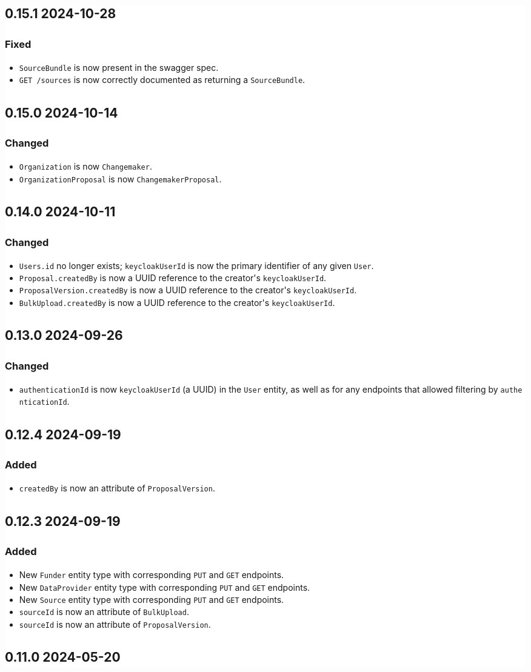 ## 0.15.1 2024-10-28

### Fixed

- `SourceBundle` is now present in the swagger spec.
- `GET /sources` is now correctly documented as returning a `SourceBundle`.

## 0.15.0 2024-10-14

### Changed

- `Organization` is now `Changemaker`.
- `OrganizationProposal` is now `ChangemakerProposal`.

## 0.14.0 2024-10-11

### Changed

- `Users.id` no longer exists; `keycloakUserId` is now the primary identifier of any given `User`.
- `Proposal.createdBy` is now a UUID reference to the creator's `keycloakUserId`.
- `ProposalVersion.createdBy` is now a UUID reference to the creator's `keycloakUserId`.
- `BulkUpload.createdBy` is now a UUID reference to the creator's `keycloakUserId`.

## 0.13.0 2024-09-26

### Changed

- `authenticationId` is now `keycloakUserId` (a UUID) in the `User` entity, as well as for any endpoints that allowed filtering by `authenticationId`.

## 0.12.4 2024-09-19

### Added

- `createdBy` is now an attribute of `ProposalVersion`.

## 0.12.3 2024-09-19

### Added

- New `Funder` entity type with corresponding `PUT` and `GET` endpoints.
- New `DataProvider` entity type with corresponding `PUT` and `GET` endpoints.
- New `Source` entity type with corresponding `PUT` and `GET` endpoints.
- `sourceId` is now an attribute of `BulkUpload`.
- `sourceId` is now an attribute of `ProposalVersion`.

## 0.11.0 2024-05-20
